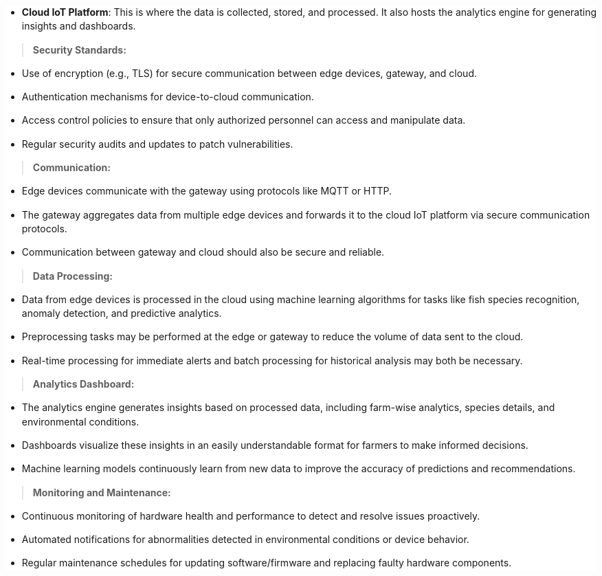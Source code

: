 -   **Cloud IoT Platform**: This is where the data is collected, stored,
    and processed. It also hosts the analytics engine for generating
    insights and dashboards.

> **Security Standards:**

-   Use of encryption (e.g., TLS) for secure communication between edge
    devices, gateway, and cloud.

-   Authentication mechanisms for device-to-cloud communication.

-   Access control policies to ensure that only authorized personnel can
    access and manipulate data.

-   Regular security audits and updates to patch vulnerabilities.

> **Communication:**

-   Edge devices communicate with the gateway using protocols like MQTT
    or HTTP.

-   The gateway aggregates data from multiple edge devices and forwards
    it to the cloud IoT platform via secure communication protocols.

-   Communication between gateway and cloud should also be secure and
    reliable.

> **Data Processing:**

-   Data from edge devices is processed in the cloud using machine
    learning algorithms for tasks like fish species recognition, anomaly
    detection, and predictive analytics.

-   Preprocessing tasks may be performed at the edge or gateway to
    reduce the volume of data sent to the cloud.

-   Real-time processing for immediate alerts and batch processing for
    historical analysis may both be necessary.

> **Analytics Dashboard:**

-   The analytics engine generates insights based on processed data,
    including farm-wise analytics, species details, and environmental
    conditions.

-   Dashboards visualize these insights in an easily understandable
    format for farmers to make informed decisions.

-   Machine learning models continuously learn from new data to improve
    the accuracy of predictions and recommendations.

> **Monitoring and Maintenance:**

-   Continuous monitoring of hardware health and performance to detect
    and resolve issues proactively.

-   Automated notifications for abnormalities detected in environmental
    conditions or device behavior.

-   Regular maintenance schedules for updating software/firmware and
    replacing faulty hardware components.
